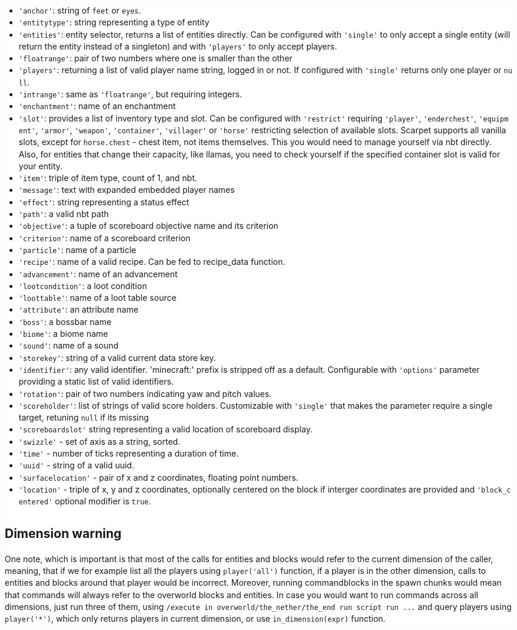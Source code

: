   * `'anchor'`: string of `feet` or `eyes`.
  * `'entitytype'`: string representing a type of entity 
  * `'entities'`: entity selector, returns a list of entities directly. Can be configured with `'single'` to only accept a single entity (will return the entity instead of a singleton) and with `'players'` to only accept players.
  * `'floatrange'`: pair of two numbers where one is smaller than the other 
  * `'players'`: returning a list of valid player name string, logged in or not. If configured with `'single'` returns only one player or `null`.
  * `'intrange'`: same as `'floatrange'`, but requiring integers. 
  * `'enchantment'`: name of an enchantment
  * `'slot'`: provides a list of inventory type and slot. Can be configured with `'restrict'` requiring
   `'player'`, `'enderchest'`, `'equipment'`, `'armor'`, `'weapon'`, `'container'`, `'villager'` or `'horse'` restricting selection of 
   available slots. Scarpet supports all vanilla slots, except for `horse.chest` - chest item, not items themselves. This you would
   need to manage yourself via nbt directly. Also, for entities that change their capacity, like llamas, you need to check yourself if
   the specified container slot is valid for your entity.
  * `'item'`: triple of item type, count of 1, and nbt.
  * `'message'`: text with expanded embedded player names 
  * `'effect'`: string representing a status effect
  * `'path'`: a valid nbt path 
  * `'objective'`: a tuple of scoreboard objective name and its criterion
  * `'criterion'`: name of a scoreboard criterion 
  * `'particle'`: name of a particle 
  * `'recipe'`: name of a valid recipe. Can be fed to recipe_data function.
  * `'advancement'`: name of an advancement 
  * `'lootcondition'`: a loot condition 
  * `'loottable'`: name of a loot table source
  * `'attribute'`: an attribute name
  * `'boss'`: a bossbar name
  * `'biome'`: a biome name 
  * `'sound'`: name of a sound 
  * `'storekey'`: string of a valid current data store key.
  * `'identifier'`: any valid identifier. 'minecraft:' prefix is stripped off as a default.
  Configurable with `'options'` parameter providing a static list of valid identifiers.
  * `'rotation'`: pair of two numbers indicating yaw and pitch values.
  * `'scoreholder'`: list of strings of valid score holders. Customizable with `'single'` that makes the parameter require a single target, retuning `null` if its missing
  * `'scoreboardslot'` string representing a valid location of scoreboard display.
  * `'swizzle'` - set of axis as a string, sorted.
  * `'time'` - number of ticks representing a duration of time.
  * `'uuid'` - string of a valid uuid.
  * `'surfacelocation'` - pair of x and z coordinates, floating point numbers.
  * `'location'` - triple of x, y and z coordinates, optionally centered on the block if 
  interger coordinates are provided and `'block_centered'` optional modifier is `true`.   

## Dimension warning

One note, which is important is that most of the calls for entities and blocks would refer to the current 
dimension of the caller, meaning, that if we for example list all the players using `player('all')` function, 
if a player is in the other dimension, calls to entities and blocks around that player would be incorrect. 
Moreover, running commandblocks in the spawn chunks would mean that commands will always refer to the overworld 
blocks and entities. In case you would want to run commands across all dimensions, just run three of them, 
using `/execute in overworld/the_nether/the_end run script run ...` and query players using `player('*')`, 
which only returns players in current dimension, or use `in_dimension(expr)` function.
